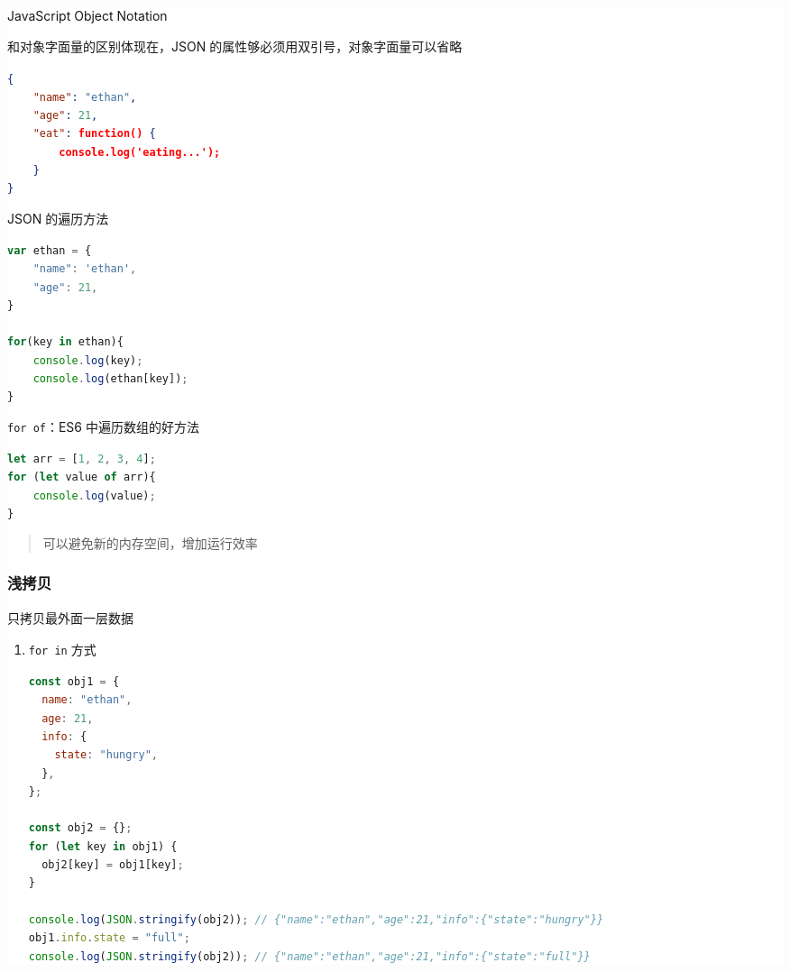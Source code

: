 JavaScript Object Notation

和对象字面量的区别体现在，JSON 的属性够必须用双引号，对象字面量可以省略

```json
{
	"name": "ethan",
    "age": 21,
    "eat": function() {
        console.log('eating...');
    }
}
```

JSON 的遍历方法

```js
var ethan = {
    "name": 'ethan',
    "age": 21,
}

for(key in ethan){
    console.log(key);
    console.log(ethan[key]);
}
```

`for of`：ES6 中遍历数组的好方法

```js
let arr = [1, 2, 3, 4];
for (let value of arr){
    console.log(value);
}
```

> 可以避免新的内存空间，增加运行效率

### 浅拷贝

只拷贝最外面一层数据

1. `for in` 方式

   ```js
   const obj1 = {
     name: "ethan",
     age: 21,
     info: {
       state: "hungry",
     },
   };
   
   const obj2 = {};
   for (let key in obj1) {
     obj2[key] = obj1[key];
   }
   
   console.log(JSON.stringify(obj2)); // {"name":"ethan","age":21,"info":{"state":"hungry"}}
   obj1.info.state = "full";
   console.log(JSON.stringify(obj2)); // {"name":"ethan","age":21,"info":{"state":"full"}}
   ```
